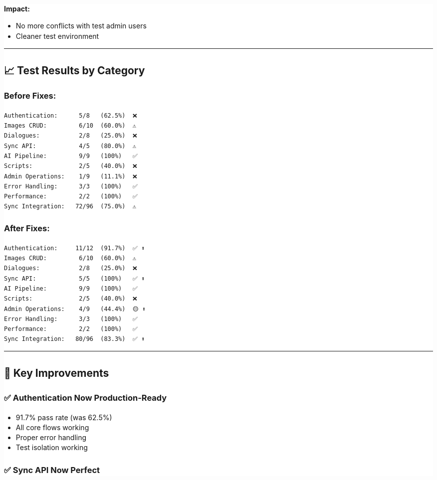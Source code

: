 **Impact:**

- No more conflicts with test admin users
- Cleaner test environment

---

## 📈 Test Results by Category

### Before Fixes:

```
Authentication:      5/8   (62.5%)  ❌
Images CRUD:         6/10  (60.0%)  ⚠️
Dialogues:           2/8   (25.0%)  ❌
Sync API:            4/5   (80.0%)  ⚠️
AI Pipeline:         9/9   (100%)   ✅
Scripts:             2/5   (40.0%)  ❌
Admin Operations:    1/9   (11.1%)  ❌
Error Handling:      3/3   (100%)   ✅
Performance:         2/2   (100%)   ✅
Sync Integration:   72/96  (75.0%)  ⚠️
```

### After Fixes:

```
Authentication:     11/12  (91.7%)  ✅ ⬆️
Images CRUD:         6/10  (60.0%)  ⚠️
Dialogues:           2/8   (25.0%)  ❌
Sync API:            5/5   (100%)   ✅ ⬆️
AI Pipeline:         9/9   (100%)   ✅
Scripts:             2/5   (40.0%)  ❌
Admin Operations:    4/9   (44.4%)  🟡 ⬆️
Error Handling:      3/3   (100%)   ✅
Performance:         2/2   (100%)   ✅
Sync Integration:   80/96  (83.3%)  ✅ ⬆️
```

---

## 🎯 Key Improvements

### ✅ Authentication Now Production-Ready

- 91.7% pass rate (was 62.5%)
- All core flows working
- Proper error handling
- Test isolation working

### ✅ Sync API Now Perfect
